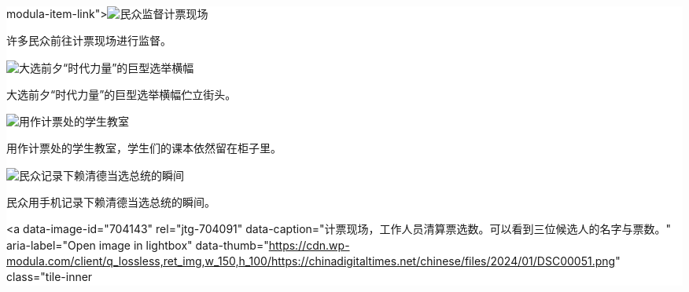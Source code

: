 modula-item-link"></a><img class="pic wp-image-704149 lazyload" data-valign="middle" data-halign="center" alt="民众监督计票现场" data-full="https://cdn.wp-modula.com/client/q_lossless,ret_img/https://chinadigitaltimes.net/chinese/files/2024/01/DSC09834.png" title="民众监督计票现场" data-caption="许多民众前往计票现场进行监督。" data-source="modula" data-src="https://cdn.wp-modula.com/client/q_lossless,ret_img,w_1024,h_684/https://chinadigitaltimes.net/chinese/files/2024/01/DSC09834-1024x684.png" width="1024" height="684" data-srcset="https://cdn.wp-modula.com/client/q_lossless,ret_img,w_4138,h_2764/https://chinadigitaltimes.net/chinese/files/2024/01/DSC09834.png 4138w" data-sizes="(max-width: 1024px) 100vw, 1024px"><div class="figc"><div class="figc-inner"><p class="description">许多民众前往计票现场进行监督。</p></div></div></div></div><div class="modula-item effect-pufrobo jtg-filter-all jtg-filter-"><div class="modula-item-overlay"></div><div class="modula-item-content"><a data-image-id="704272" rel="jtg-704091" data-caption="<span class=&quot;modula-caption-description&quot;>大选前夕“时代力量”的巨型选举横幅伫立街头。</span>" aria-label="Open image in lightbox" data-thumb="https://cdn.wp-modula.com/client/q_lossless,ret_img,w_100,h_150/https://chinadigitaltimes.net/chinese/files/2024/01/DSC00538-1.png" class="tile-inner modula-item-link"></a><img class="pic wp-image-704272 lazyload" data-valign="middle" data-halign="center" alt="大选前夕“时代力量”的巨型选举横幅" data-full="https://cdn.wp-modula.com/client/q_lossless,ret_img/https://chinadigitaltimes.net/chinese/files/2024/01/DSC00538-1.png" title="大选前夕“时代力量”的巨型选举横幅" data-caption="大选前夕“时代力量”的巨型选举横幅伫立街头。" data-source="modula" data-src="https://cdn.wp-modula.com/client/q_lossless,ret_img,w_684,h_1024/https://chinadigitaltimes.net/chinese/files/2024/01/DSC00538-1-684x1024.png" width="684" height="1024" data-srcset="https://cdn.wp-modula.com/client/q_lossless,ret_img,w_2832,h_4240/https://chinadigitaltimes.net/chinese/files/2024/01/DSC00538-1.png 2832w" data-sizes="(max-width: 684px) 100vw, 684px"><div class="figc"><div class="figc-inner"><p class="description">大选前夕“时代力量”的巨型选举横幅伫立街头。</p></div></div></div></div><div class="modula-item effect-pufrobo jtg-filter-all jtg-filter-"><div class="modula-item-overlay"></div><div class="modula-item-content"><a data-image-id="704157" rel="jtg-704091" data-caption="<span class=&quot;modula-caption-description&quot;>用作计票处的学生教室，学生们的课本依然留在柜子里。</span>" aria-label="Open image in lightbox" data-thumb="https://cdn.wp-modula.com/client/q_lossless,ret_img,w_150,h_100/https://chinadigitaltimes.net/chinese/files/2024/01/DSC09979.png" class="tile-inner modula-item-link"></a><img class="pic wp-image-704157 lazyload" data-valign="middle" data-halign="center" alt="用作计票处的学生教室" data-full="https://cdn.wp-modula.com/client/q_lossless,ret_img/https://chinadigitaltimes.net/chinese/files/2024/01/DSC09979.png" title="用作计票处的学生教室" data-caption="用作计票处的学生教室，学生们的课本依然留在柜子里。" data-source="modula" data-src="https://cdn.wp-modula.com/client/q_lossless,ret_img,w_1024,h_684/https://chinadigitaltimes.net/chinese/files/2024/01/DSC09979-1024x684.png" width="1024" height="684" data-srcset="https://cdn.wp-modula.com/client/q_lossless,ret_img,w_4143,h_2767/https://chinadigitaltimes.net/chinese/files/2024/01/DSC09979.png 4143w" data-sizes="(max-width: 1024px) 100vw, 1024px"><div class="figc"><div class="figc-inner"><p class="description">用作计票处的学生教室，学生们的课本依然留在柜子里。</p></div></div></div></div><div class="modula-item effect-pufrobo jtg-filter-all jtg-filter-"><div class="modula-item-overlay"></div><div class="modula-item-content"><a data-image-id="704146" rel="jtg-704091" data-caption="<span class=&quot;modula-caption-description&quot;>民众用手机记录下赖清德当选总统的瞬间。</span>" aria-label="Open image in lightbox" data-thumb="https://cdn.wp-modula.com/client/q_lossless,ret_img,w_150,h_100/https://chinadigitaltimes.net/chinese/files/2024/01/DSC00450.png" class="tile-inner modula-item-link"></a><img class="pic wp-image-704146 lazyload" data-valign="middle" data-halign="center" alt="民众记录下赖清德当选总统的瞬间" data-full="https://cdn.wp-modula.com/client/q_lossless,ret_img/https://chinadigitaltimes.net/chinese/files/2024/01/DSC00450.png" title="民众记录下赖清德当选总统的瞬间" data-caption="民众用手机记录下赖清德当选总统的瞬间。" data-source="modula" data-src="https://cdn.wp-modula.com/client/q_lossless,ret_img,w_1024,h_684/https://chinadigitaltimes.net/chinese/files/2024/01/DSC00450-1024x684.png" width="1024" height="684" data-srcset="https://cdn.wp-modula.com/client/q_lossless,ret_img,w_4240,h_2832/https://chinadigitaltimes.net/chinese/files/2024/01/DSC00450.png 4240w" data-sizes="(max-width: 1024px) 100vw, 1024px"><div class="figc"><div class="figc-inner"><p class="description">民众用手机记录下赖清德当选总统的瞬间。</p></div></div></div></div><div class="modula-item effect-pufrobo jtg-filter-all jtg-filter-"><div class="modula-item-overlay"></div><div class="modula-item-content"><a data-image-id="704143" rel="jtg-704091" data-caption="<span class=&quot;modula-caption-description&quot;>计票现场，工作人员清算票选数。可以看到三位候选人的名字与票数。</span>" aria-label="Open image in lightbox" data-thumb="https://cdn.wp-modula.com/client/q_lossless,ret_img,w_150,h_100/https://chinadigitaltimes.net/chinese/files/2024/01/DSC00051.png" class="tile-inner